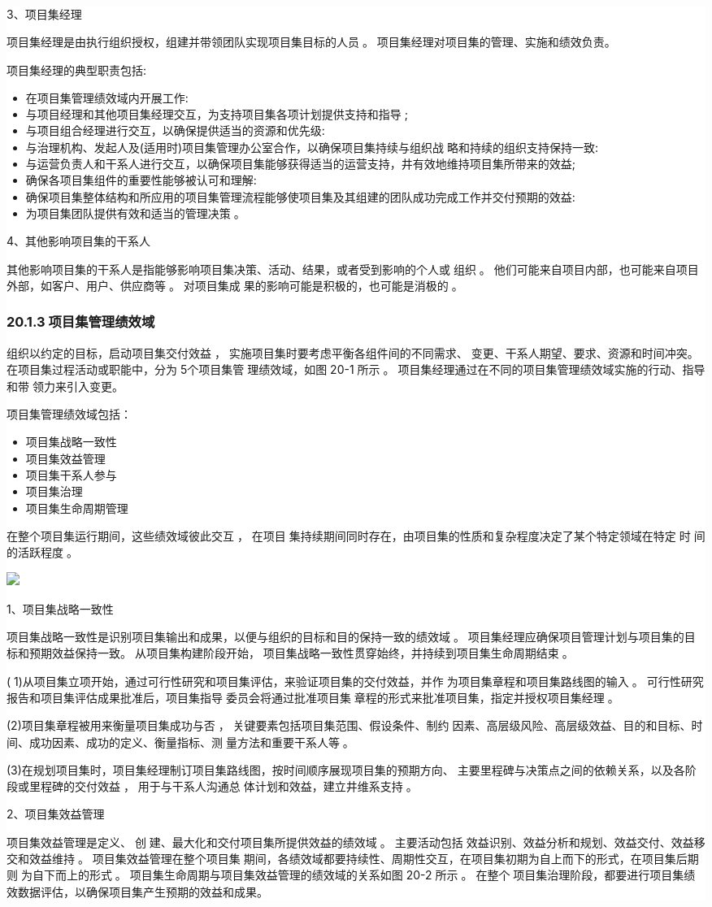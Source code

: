 
3、项目集经理

项目集经理是由执行组织授权，组建并带领团队实现项目集目标的人员 。 项目集经理对项目集的管理、实施和绩效负责。

项目集经理的典型职责包括:

- 在项目集管理绩效域内开展工作:
- 与项目经理和其他项目集经理交互，为支持项目集各项计划提供支持和指导 ;
- 与项目组合经理进行交互，以确保提供适当的资源和优先级:
- 与治理机构、发起人及(适用时)项目集管理办公室合作，以确保项目集持续与组织战
略和持续的组织支持保持一致:
- 与运营负责人和干系人进行交互，以确保项目集能够获得适当的运营支持，井有效地维持项目集所带来的效益;
- 确保各项目集组件的重要性能够被认可和理解:
- 确保项目集整体结构和所应用的项目集管理流程能够使项目集及其组建的团队成功完成工作并交付预期的效益:
- 为项目集团队提供有效和适当的管理决策 。

4、其他影响项目集的干系人

其他影响项目集的干系人是指能够影响项目集决策、活动、结果，或者受到影响的个人或 组织 。 他们可能来自项目内部，也可能来自项目外部，如客户、用户、供应商等 。 对项目集成 果的影响可能是积极的，也可能是消极的 。

### 20.1.3 项目集管理绩效域

组织以约定的目标，启动项目集交付效益 ， 实施项目集时要考虑平衡各组件间的不同需求、 变更、干系人期望、要求、资源和时间冲突。在项目集过程活动或职能中，分为 5个项目集管 理绩效域，如图 20-1 所示 。 项目集经理通过在不同的项目集管理绩效域实施的行动、指导和带 领力来引入变更。 

项目集管理绩效域包括：
- 项目集战略一致性
- 项目集效益管理
- 项目集干系人参与
- 项目集治理
- 项目集生命周期管理

在整个项目集运行期间，这些绩效域彼此交互 ， 在项目 集持续期间同时存在，由项目集的性质和复杂程度决定了某个特定领域在特定 时 间的活跃程度 。

![](https://cdn.jsdelivr.net/gh/mouday/img/2024/04/19/qvphnwm.png)


1、项目集战略一致性

项目集战略一致性是识别项目集输出和成果，以便与组织的目标和目的保持一致的绩效域 。 项目集经理应确保项目管理计划与项目集的目标和预期效益保持一致。 从项目集构建阶段开始， 项目集战略一致性贯穿始终，并持续到项目集生命周期结束 。

( 1)从项目集立项开始，通过可行性研究和项目集评估，来验证项目集的交付效益，并作 为项目集章程和项目集路线图的输入 。 可行性研究报告和项目集评估成果批准后，项目集指导 委员会将通过批准项目集 章程的形式来批准项目集，指定并授权项目集经理 。

(2)项目集章程被用来衡量项目集成功与否 ， 关键要素包括项目集范围、假设条件、制约 因素、高层级风险、高层级效益、目的和目标、时间、成功因素、成功的定义、衡量指标、测 量方法和重要干系人等 。

(3)在规划项目集时，项目集经理制订项目集路线图，按时间顺序展现项目集的预期方向、 主要里程碑与决策点之间的依赖关系，以及各阶段或里程碑的交付效益 ， 用于与干系人沟通总 体计划和效益，建立井维系支持 。

2、项目集效益管理

项目集效益管理是定义、 创 建、最大化和交付项目集所提供效益的绩效域 。 主要活动包括 效益识别、效益分析和规划、效益交付、效益移交和效益维持 。 项目集效益管理在整个项目集 期间，各绩效域都要持续性、周期性交互，在项目集初期为自上而下的形式，在项目集后期则 为自下而上的形式 。 项目集生命周期与项目集效益管理的绩效域的关系如图 20-2 所示 。 在整个 项目集治理阶段，都要进行项目集绩效数据评估，以确保项目集产生预期的效益和成果。

